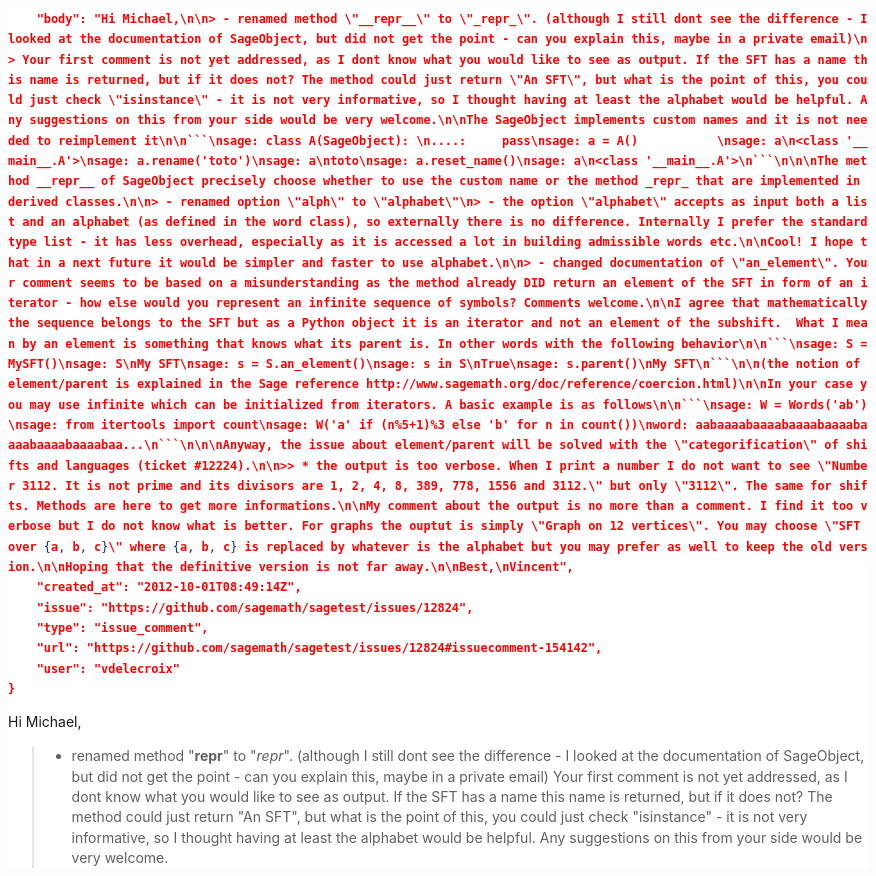 ```json
    "body": "Hi Michael,\n\n> - renamed method \"__repr__\" to \"_repr_\". (although I still dont see the difference - I looked at the documentation of SageObject, but did not get the point - can you explain this, maybe in a private email)\n> Your first comment is not yet addressed, as I dont know what you would like to see as output. If the SFT has a name this name is returned, but if it does not? The method could just return \"An SFT\", but what is the point of this, you could just check \"isinstance\" - it is not very informative, so I thought having at least the alphabet would be helpful. Any suggestions on this from your side would be very welcome.\n\nThe SageObject implements custom names and it is not needed to reimplement it\n\n```\nsage: class A(SageObject): \n....:     pass\nsage: a = A()           \nsage: a\n<class '__main__.A'>\nsage: a.rename('toto')\nsage: a\ntoto\nsage: a.reset_name()\nsage: a\n<class '__main__.A'>\n```\n\n\nThe method __repr__ of SageObject precisely choose whether to use the custom name or the method _repr_ that are implemented in derived classes.\n\n> - renamed option \"alph\" to \"alphabet\"\n> - the option \"alphabet\" accepts as input both a list and an alphabet (as defined in the word class), so externally there is no difference. Internally I prefer the standard type list - it has less overhead, especially as it is accessed a lot in building admissible words etc.\n\nCool! I hope that in a next future it would be simpler and faster to use alphabet.\n\n> - changed documentation of \"an_element\". Your comment seems to be based on a misunderstanding as the method already DID return an element of the SFT in form of an iterator - how else would you represent an infinite sequence of symbols? Comments welcome.\n\nI agree that mathematically the sequence belongs to the SFT but as a Python object it is an iterator and not an element of the subshift.  What I mean by an element is something that knows what its parent is. In other words with the following behavior\n\n```\nsage: S = MySFT()\nsage: S\nMy SFT\nsage: s = S.an_element()\nsage: s in S\nTrue\nsage: s.parent()\nMy SFT\n```\n\n(the notion of element/parent is explained in the Sage reference http://www.sagemath.org/doc/reference/coercion.html)\n\nIn your case you may use infinite which can be initialized from iterators. A basic example is as follows\n\n```\nsage: W = Words('ab')\nsage: from itertools import count\nsage: W('a' if (n%5+1)%3 else 'b' for n in count())\nword: aabaaaabaaaabaaaabaaaabaaaabaaaabaaaabaa...\n```\n\n\nAnyway, the issue about element/parent will be solved with the \"categorification\" of shifts and languages (ticket #12224).\n\n>> * the output is too verbose. When I print a number I do not want to see \"Number 3112. It is not prime and its divisors are 1, 2, 4, 8, 389, 778, 1556 and 3112.\" but only \"3112\". The same for shifts. Methods are here to get more informations.\n\nMy comment about the output is no more than a comment. I find it too verbose but I do not know what is better. For graphs the ouptut is simply \"Graph on 12 vertices\". You may choose \"SFT over {a, b, c}\" where {a, b, c} is replaced by whatever is the alphabet but you may prefer as well to keep the old version.\n\nHoping that the definitive version is not far away.\n\nBest,\nVincent",
    "created_at": "2012-10-01T08:49:14Z",
    "issue": "https://github.com/sagemath/sagetest/issues/12824",
    "type": "issue_comment",
    "url": "https://github.com/sagemath/sagetest/issues/12824#issuecomment-154142",
    "user": "vdelecroix"
}
```

Hi Michael,

> - renamed method "__repr__" to "_repr_". (although I still dont see the difference - I looked at the documentation of SageObject, but did not get the point - can you explain this, maybe in a private email)
> Your first comment is not yet addressed, as I dont know what you would like to see as output. If the SFT has a name this name is returned, but if it does not? The method could just return "An SFT", but what is the point of this, you could just check "isinstance" - it is not very informative, so I thought having at least the alphabet would be helpful. Any suggestions on this from your side would be very welcome.
